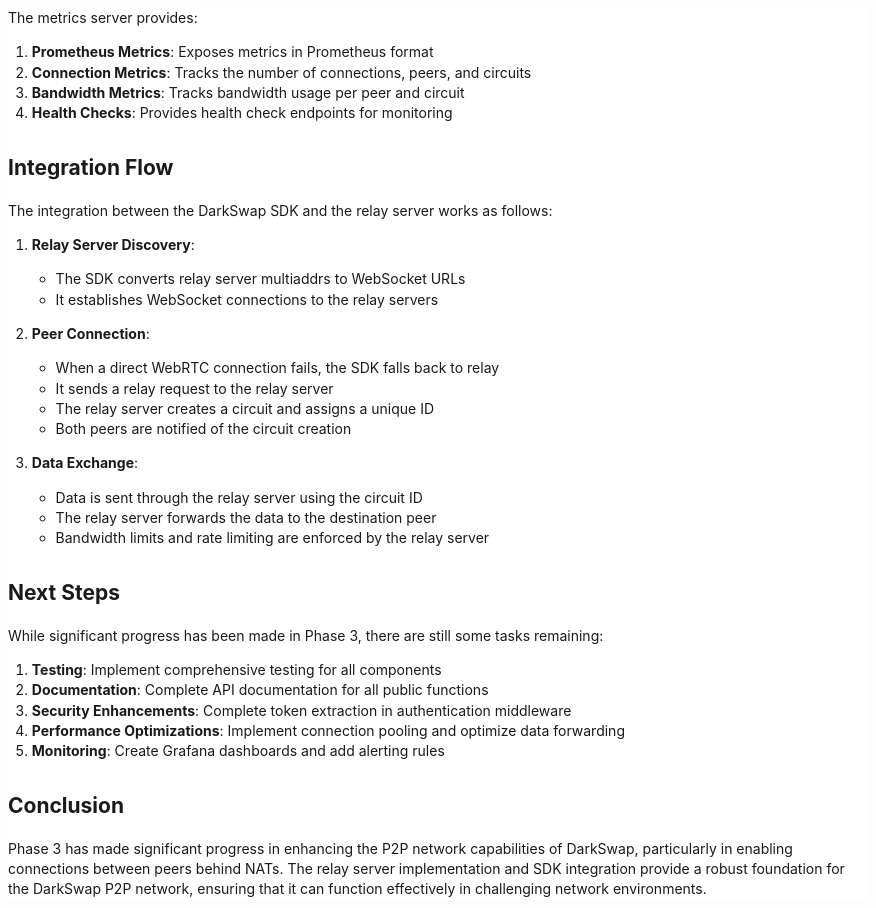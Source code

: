 The metrics server provides:

1. **Prometheus Metrics**: Exposes metrics in Prometheus format
2. **Connection Metrics**: Tracks the number of connections, peers, and circuits
3. **Bandwidth Metrics**: Tracks bandwidth usage per peer and circuit
4. **Health Checks**: Provides health check endpoints for monitoring

## Integration Flow

The integration between the DarkSwap SDK and the relay server works as follows:

1. **Relay Server Discovery**:
   - The SDK converts relay server multiaddrs to WebSocket URLs
   - It establishes WebSocket connections to the relay servers

2. **Peer Connection**:
   - When a direct WebRTC connection fails, the SDK falls back to relay
   - It sends a relay request to the relay server
   - The relay server creates a circuit and assigns a unique ID
   - Both peers are notified of the circuit creation

3. **Data Exchange**:
   - Data is sent through the relay server using the circuit ID
   - The relay server forwards the data to the destination peer
   - Bandwidth limits and rate limiting are enforced by the relay server

## Next Steps

While significant progress has been made in Phase 3, there are still some tasks remaining:

1. **Testing**: Implement comprehensive testing for all components
2. **Documentation**: Complete API documentation for all public functions
3. **Security Enhancements**: Complete token extraction in authentication middleware
4. **Performance Optimizations**: Implement connection pooling and optimize data forwarding
5. **Monitoring**: Create Grafana dashboards and add alerting rules

## Conclusion

Phase 3 has made significant progress in enhancing the P2P network capabilities of DarkSwap, particularly in enabling connections between peers behind NATs. The relay server implementation and SDK integration provide a robust foundation for the DarkSwap P2P network, ensuring that it can function effectively in challenging network environments.